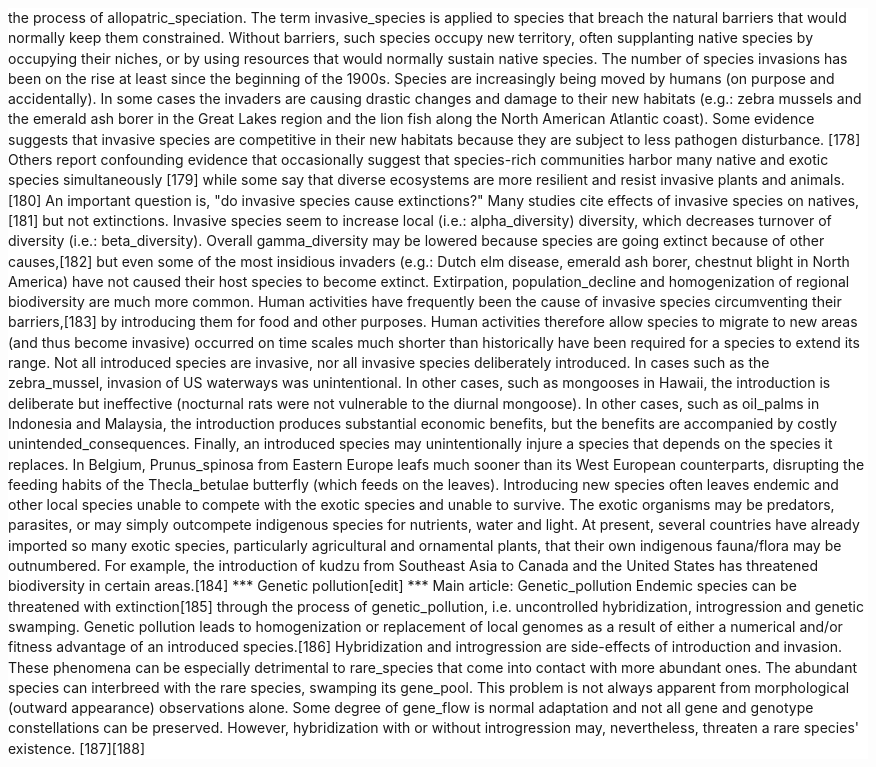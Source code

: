 the process of allopatric_speciation. The term invasive_species is applied to
species that breach the natural barriers that would normally keep them
constrained. Without barriers, such species occupy new territory, often
supplanting native species by occupying their niches, or by using resources
that would normally sustain native species.
The number of species invasions has been on the rise at least since the
beginning of the 1900s. Species are increasingly being moved by humans (on
purpose and accidentally). In some cases the invaders are causing drastic
changes and damage to their new habitats (e.g.: zebra mussels and the emerald
ash borer in the Great Lakes region and the lion fish along the North American
Atlantic coast). Some evidence suggests that invasive species are competitive
in their new habitats because they are subject to less pathogen disturbance.
[178] Others report confounding evidence that occasionally suggest that
species-rich communities harbor many native and exotic species simultaneously
[179] while some say that diverse ecosystems are more resilient and resist
invasive plants and animals.[180] An important question is, "do invasive
species cause extinctions?" Many studies cite effects of invasive species on
natives,[181] but not extinctions. Invasive species seem to increase local
(i.e.: alpha_diversity) diversity, which decreases turnover of diversity (i.e.:
beta_diversity). Overall gamma_diversity may be lowered because species are
going extinct because of other causes,[182] but even some of the most insidious
invaders (e.g.: Dutch elm disease, emerald ash borer, chestnut blight in North
America) have not caused their host species to become extinct. Extirpation,
population_decline and homogenization of regional biodiversity are much more
common. Human activities have frequently been the cause of invasive species
circumventing their barriers,[183] by introducing them for food and other
purposes. Human activities therefore allow species to migrate to new areas (and
thus become invasive) occurred on time scales much shorter than historically
have been required for a species to extend its range.
Not all introduced species are invasive, nor all invasive species deliberately
introduced. In cases such as the zebra_mussel, invasion of US waterways was
unintentional. In other cases, such as mongooses in Hawaii, the introduction is
deliberate but ineffective (nocturnal rats were not vulnerable to the diurnal
mongoose). In other cases, such as oil_palms in Indonesia and Malaysia, the
introduction produces substantial economic benefits, but the benefits are
accompanied by costly unintended_consequences.
Finally, an introduced species may unintentionally injure a species that
depends on the species it replaces. In Belgium, Prunus_spinosa from Eastern
Europe leafs much sooner than its West European counterparts, disrupting the
feeding habits of the Thecla_betulae butterfly (which feeds on the leaves).
Introducing new species often leaves endemic and other local species unable to
compete with the exotic species and unable to survive. The exotic organisms may
be predators, parasites, or may simply outcompete indigenous species for
nutrients, water and light.
At present, several countries have already imported so many exotic species,
particularly agricultural and ornamental plants, that their own indigenous
fauna/flora may be outnumbered. For example, the introduction of kudzu from
Southeast Asia to Canada and the United States has threatened biodiversity in
certain areas.[184]
*** Genetic pollution[edit] ***
Main article: Genetic_pollution
Endemic species can be threatened with extinction[185] through the process of
genetic_pollution, i.e. uncontrolled hybridization, introgression and genetic
swamping. Genetic pollution leads to homogenization or replacement of local
genomes as a result of either a numerical and/or fitness advantage of an
introduced species.[186] Hybridization and introgression are side-effects of
introduction and invasion. These phenomena can be especially detrimental to
rare_species that come into contact with more abundant ones. The abundant
species can interbreed with the rare species, swamping its gene_pool. This
problem is not always apparent from morphological (outward appearance)
observations alone. Some degree of gene_flow is normal adaptation and not all
gene and genotype constellations can be preserved. However, hybridization with
or without introgression may, nevertheless, threaten a rare species' existence.
[187][188]